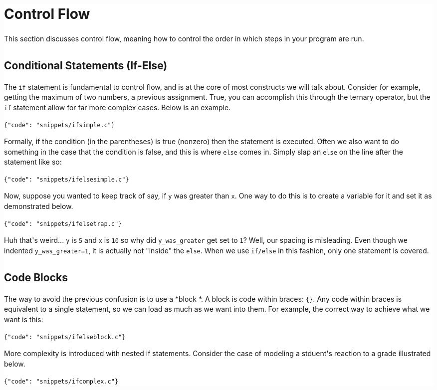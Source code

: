 # Control Flow

This section discusses control flow, meaning how to control the order in which
steps in your program are run.

## Conditional Statements (If-Else)

The `if` statement is fundamental to control flow, and is at the core of most
constructs we will talk about.  Consider for example, getting the maximum of
two numbers, a previous assignment.  True, you can accomplish this through the
ternary operator, but the `if` statement allow for far more complex cases.
Below is an example.

```snippet
{"code": "snippets/ifsimple.c"}
```

Formally, if the condition (in the parentheses) is true (nonzero) then the
statement is executed.  Often we also want to do something in the case that the
condition is false, and this is where `else` comes in.  Simply slap an `else`
on the line after the statement like so:

```snippet
{"code": "snippets/ifelsesimple.c"}
```

Now, suppose you wanted to keep track of say, if `y` was greater than `x`.  One
way to do this is to create a variable for it and set it as demonstrated below.

```snippet
{"code": "snippets/ifelsetrap.c"}
```

Huh that's weird...  `y` is `5` and `x` is `10` so why did `y_was_greater` get
set to `1`?  Well, our spacing is misleading.  Even though we indented
`y_was_greater=1`, it is actually not "inside" the `else`.  When we use
`if/else` in this fashion, only one statement is covered.

## Code Blocks

The way to avoid the previous confusion is to use a *block *.  A block is code
within braces: `{}`.  Any code within braces is equivalent to a single
statement, so we can load as much as we want into them.  For example, the
correct way to achieve what we want is this:

```snippet
{"code": "snippets/ifelseblock.c"}
```

More complexity is introduced with nested if statements.  Consider the case of
modeling a stduent's reaction to a grade illustrated below.

```snippet
{"code": "snippets/ifcomplex.c"}
```
